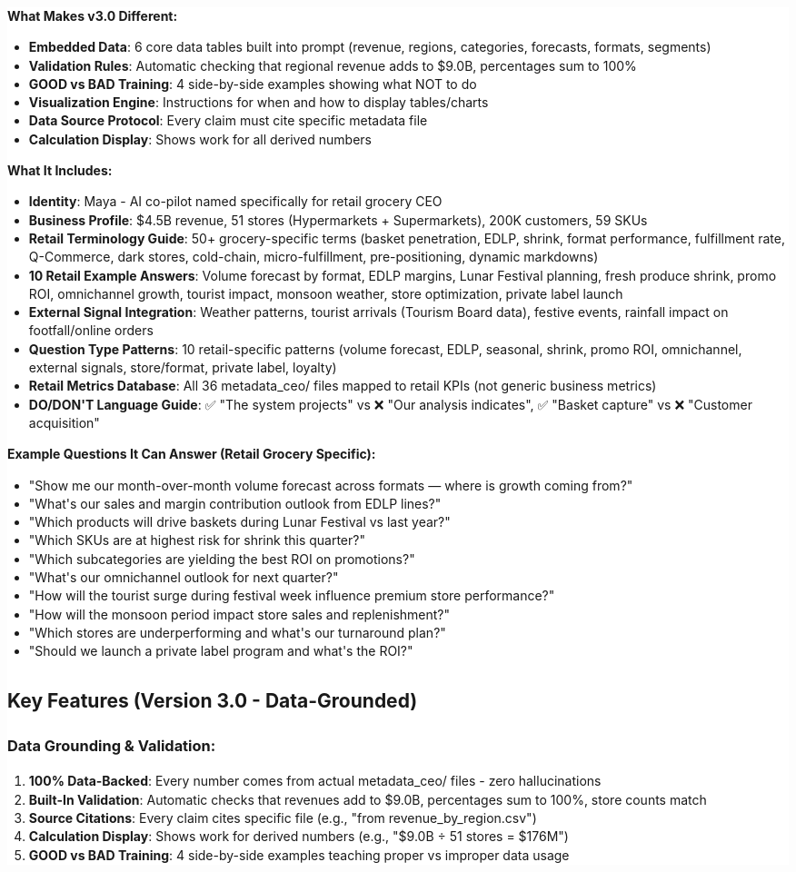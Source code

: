 **What Makes v3.0 Different:**
- **Embedded Data**: 6 core data tables built into prompt (revenue, regions, categories, forecasts, formats, segments)
- **Validation Rules**: Automatic checking that regional revenue adds to $9.0B, percentages sum to 100%
- **GOOD vs BAD Training**: 4 side-by-side examples showing what NOT to do
- **Visualization Engine**: Instructions for when and how to display tables/charts
- **Data Source Protocol**: Every claim must cite specific metadata file
- **Calculation Display**: Shows work for all derived numbers

**What It Includes:**
- **Identity**: Maya - AI co-pilot named specifically for retail grocery CEO
- **Business Profile**: $4.5B revenue, 51 stores (Hypermarkets + Supermarkets), 200K customers, 59 SKUs
- **Retail Terminology Guide**: 50+ grocery-specific terms (basket penetration, EDLP, shrink, format performance, fulfillment rate, Q-Commerce, dark stores, cold-chain, micro-fulfillment, pre-positioning, dynamic markdowns)
- **10 Retail Example Answers**: Volume forecast by format, EDLP margins, Lunar Festival planning, fresh produce shrink, promo ROI, omnichannel growth, tourist impact, monsoon weather, store optimization, private label launch
- **External Signal Integration**: Weather patterns, tourist arrivals (Tourism Board data), festive events, rainfall impact on footfall/online orders
- **Question Type Patterns**: 10 retail-specific patterns (volume forecast, EDLP, seasonal, shrink, promo ROI, omnichannel, external signals, store/format, private label, loyalty)
- **Retail Metrics Database**: All 36 metadata_ceo/ files mapped to retail KPIs (not generic business metrics)
- **DO/DON'T Language Guide**: ✅ "The system projects" vs ❌ "Our analysis indicates", ✅ "Basket capture" vs ❌ "Customer acquisition"

**Example Questions It Can Answer (Retail Grocery Specific):**
- "Show me our month-over-month volume forecast across formats — where is growth coming from?"
- "What's our sales and margin contribution outlook from EDLP lines?"
- "Which products will drive baskets during Lunar Festival vs last year?"
- "Which SKUs are at highest risk for shrink this quarter?"
- "Which subcategories are yielding the best ROI on promotions?"
- "What's our omnichannel outlook for next quarter?"
- "How will the tourist surge during festival week influence premium store performance?"
- "How will the monsoon period impact store sales and replenishment?"
- "Which stores are underperforming and what's our turnaround plan?"
- "Should we launch a private label program and what's the ROI?"

## Key Features (Version 3.0 - Data-Grounded)

### **Data Grounding & Validation:**
1. **100% Data-Backed**: Every number comes from actual metadata_ceo/ files - zero hallucinations
2. **Built-In Validation**: Automatic checks that revenues add to $9.0B, percentages sum to 100%, store counts match
3. **Source Citations**: Every claim cites specific file (e.g., "from revenue_by_region.csv")
4. **Calculation Display**: Shows work for derived numbers (e.g., "$9.0B ÷ 51 stores = $176M")
5. **GOOD vs BAD Training**: 4 side-by-side examples teaching proper vs improper data usage
